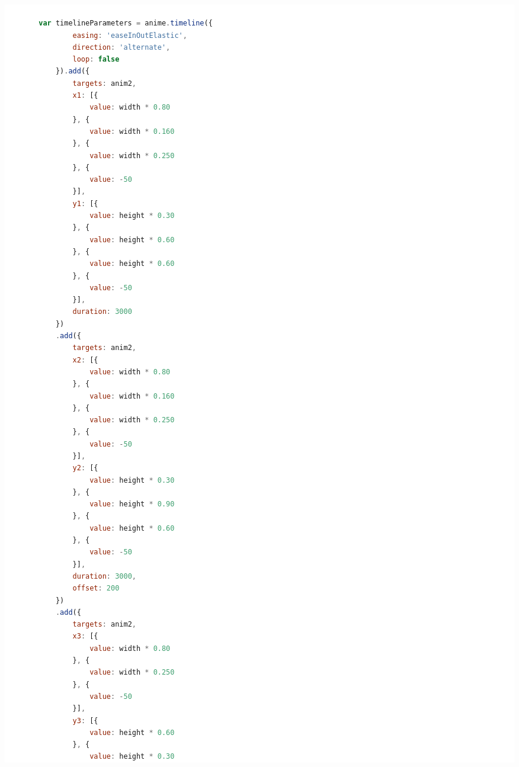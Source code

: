 ```javascript

        var timelineParameters = anime.timeline({
                easing: 'easeInOutElastic',
                direction: 'alternate',
                loop: false
            }).add({
                targets: anim2,
                x1: [{
                    value: width * 0.80
                }, {
                    value: width * 0.160
                }, {
                    value: width * 0.250
                }, {
                    value: -50
                }],
                y1: [{
                    value: height * 0.30
                }, {
                    value: height * 0.60
                }, {
                    value: height * 0.60
                }, {
                    value: -50
                }],
                duration: 3000
            })
            .add({
                targets: anim2,
                x2: [{
                    value: width * 0.80
                }, {
                    value: width * 0.160
                }, {
                    value: width * 0.250
                }, {
                    value: -50
                }],
                y2: [{
                    value: height * 0.30
                }, {
                    value: height * 0.90
                }, {
                    value: height * 0.60
                }, {
                    value: -50
                }],
                duration: 3000,
                offset: 200
            })
            .add({
                targets: anim2,
                x3: [{
                    value: width * 0.80
                }, {
                    value: width * 0.250
                }, {
                    value: -50
                }],
                y3: [{
                    value: height * 0.60
                }, {
                    value: height * 0.30
```